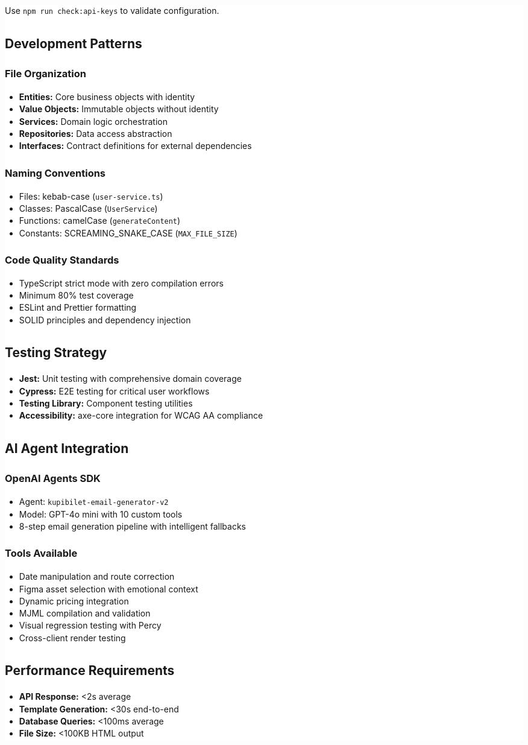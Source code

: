 Use `npm run check:api-keys` to validate configuration.

## Development Patterns

### File Organization
- **Entities:** Core business objects with identity
- **Value Objects:** Immutable objects without identity  
- **Services:** Domain logic orchestration
- **Repositories:** Data access abstraction
- **Interfaces:** Contract definitions for external dependencies

### Naming Conventions
- Files: kebab-case (`user-service.ts`)
- Classes: PascalCase (`UserService`)
- Functions: camelCase (`generateContent`)
- Constants: SCREAMING_SNAKE_CASE (`MAX_FILE_SIZE`)

### Code Quality Standards
- TypeScript strict mode with zero compilation errors
- Minimum 80% test coverage
- ESLint and Prettier formatting
- SOLID principles and dependency injection

## Testing Strategy

- **Jest:** Unit testing with comprehensive domain coverage
- **Cypress:** E2E testing for critical user workflows
- **Testing Library:** Component testing utilities
- **Accessibility:** axe-core integration for WCAG AA compliance

## AI Agent Integration

### OpenAI Agents SDK
- Agent: `kupibilet-email-generator-v2`
- Model: GPT-4o mini with 10 custom tools
- 8-step email generation pipeline with intelligent fallbacks

### Tools Available
- Date manipulation and route correction
- Figma asset selection with emotional context
- Dynamic pricing integration
- MJML compilation and validation
- Visual regression testing with Percy
- Cross-client render testing

## Performance Requirements

- **API Response:** <2s average
- **Template Generation:** <30s end-to-end
- **Database Queries:** <100ms average
- **File Size:** <100KB HTML output
